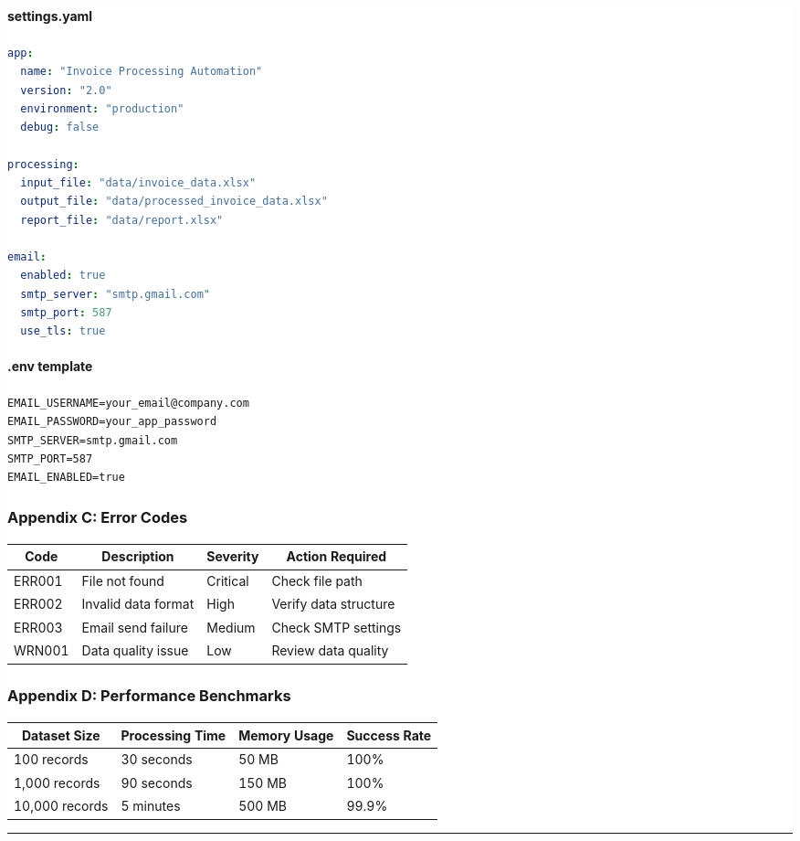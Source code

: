 #### settings.yaml
```yaml
app:
  name: "Invoice Processing Automation"
  version: "2.0"
  environment: "production"
  debug: false

processing:
  input_file: "data/invoice_data.xlsx"
  output_file: "data/processed_invoice_data.xlsx"
  report_file: "data/report.xlsx"
  
email:
  enabled: true
  smtp_server: "smtp.gmail.com"
  smtp_port: 587
  use_tls: true
```

#### .env template
```env
EMAIL_USERNAME=your_email@company.com
EMAIL_PASSWORD=your_app_password
SMTP_SERVER=smtp.gmail.com
SMTP_PORT=587
EMAIL_ENABLED=true
```

### Appendix C: Error Codes

| Code | Description | Severity | Action Required |
|------|-------------|----------|-----------------|
| ERR001 | File not found | Critical | Check file path |
| ERR002 | Invalid data format | High | Verify data structure |
| ERR003 | Email send failure | Medium | Check SMTP settings |
| WRN001 | Data quality issue | Low | Review data quality |

### Appendix D: Performance Benchmarks

| Dataset Size | Processing Time | Memory Usage | Success Rate |
|--------------|----------------|--------------|--------------|
| 100 records | 30 seconds | 50 MB | 100% |
| 1,000 records | 90 seconds | 150 MB | 100% |
| 10,000 records | 5 minutes | 500 MB | 99.9% |

---
